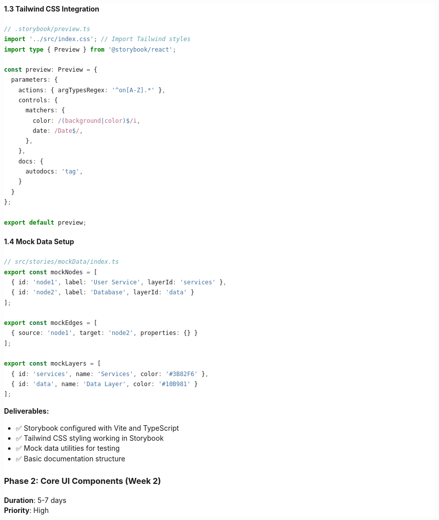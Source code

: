 #### 1.3 Tailwind CSS Integration
```typescript
// .storybook/preview.ts
import '../src/index.css'; // Import Tailwind styles
import type { Preview } from '@storybook/react';

const preview: Preview = {
  parameters: {
    actions: { argTypesRegex: '^on[A-Z].*' },
    controls: {
      matchers: {
        color: /(background|color)$/i,
        date: /Date$/,
      },
    },
    docs: {
      autodocs: 'tag',
    }
  }
};

export default preview;
```

#### 1.4 Mock Data Setup
```typescript
// src/stories/mockData/index.ts
export const mockNodes = [
  { id: 'node1', label: 'User Service', layerId: 'services' },
  { id: 'node2', label: 'Database', layerId: 'data' }
];

export const mockEdges = [
  { source: 'node1', target: 'node2', properties: {} }
];

export const mockLayers = [
  { id: 'services', name: 'Services', color: '#3B82F6' },
  { id: 'data', name: 'Data Layer', color: '#10B981' }
];
```

**Deliverables:**
- ✅ Storybook configured with Vite and TypeScript
- ✅ Tailwind CSS styling working in Storybook
- ✅ Mock data utilities for testing
- ✅ Basic documentation structure

### Phase 2: Core UI Components (Week 2)
**Duration**: 5-7 days  
**Priority**: High
